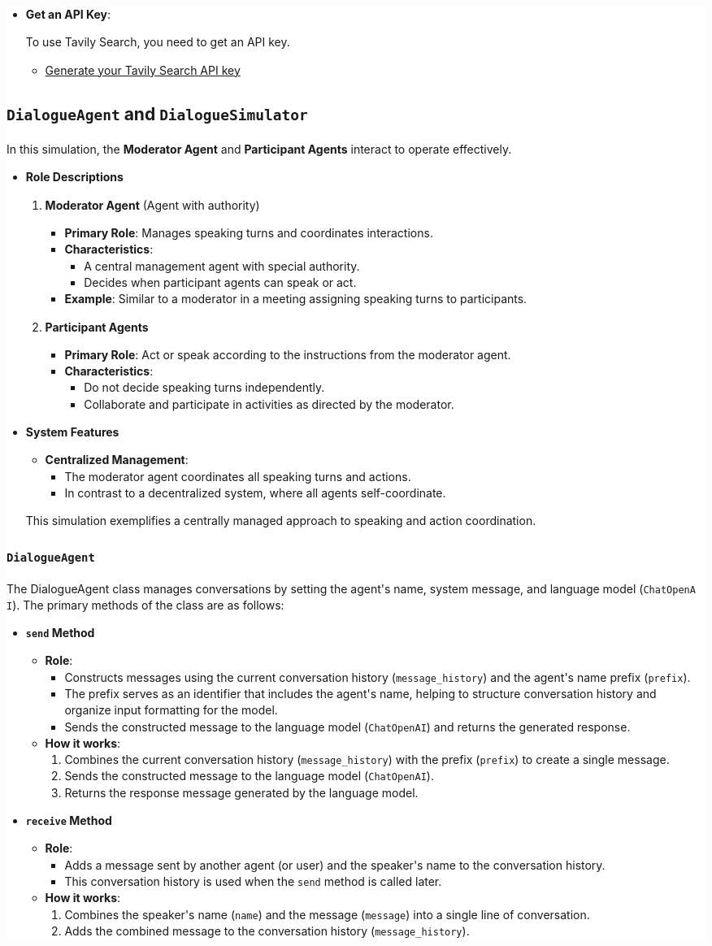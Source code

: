 - **Get an API Key**:  

  To use Tavily Search, you need to get an API key.  

  - [Generate your Tavily Search API key](https://app.tavily.com/sign-in)

## ```DialogueAgent``` and ```DialogueSimulator```

In this simulation, the **Moderator Agent** and **Participant Agents** interact to operate effectively.

- **Role Descriptions**

  1. **Moderator Agent** (Agent with authority)
      - **Primary Role**: Manages speaking turns and coordinates interactions.
      - **Characteristics**:
        - A central management agent with special authority.
        - Decides when participant agents can speak or act.
      - **Example**: Similar to a moderator in a meeting assigning speaking turns to participants.

  2. **Participant Agents**
      - **Primary Role**: Act or speak according to the instructions from the moderator agent.
      - **Characteristics**:
        - Do not decide speaking turns independently.
        - Collaborate and participate in activities as directed by the moderator.

- **System Features**
  - **Centralized Management**:
    - The moderator agent coordinates all speaking turns and actions.
    - In contrast to a decentralized system, where all agents self-coordinate.

  This simulation exemplifies a centrally managed approach to speaking and action coordination.


### ```DialogueAgent```

The DialogueAgent class manages conversations by setting the agent's name, system message, and language model (```ChatOpenAI```). The primary methods of the class are as follows:

- **```send``` Method**
    - **Role**:  
        - Constructs messages using the current conversation history (```message_history```) and the agent's name prefix (```prefix```).  
        - The prefix serves as an identifier that includes the agent's name, helping to structure conversation history and organize input formatting for the model.
        - Sends the constructed message to the language model (```ChatOpenAI```) and returns the generated response.
    - **How it works**:
        1. Combines the current conversation history (```message_history```) with the prefix (```prefix```) to create a single message.
        2. Sends the constructed message to the language model (```ChatOpenAI```).
        3. Returns the response message generated by the language model.

- **```receive``` Method**
    - **Role**:  
        - Adds a message sent by another agent (or user) and the speaker's name to the conversation history.  
        - This conversation history is used when the ```send``` method is called later.
    - **How it works**:
        1. Combines the speaker's name (```name```) and the message (```message```) into a single line of conversation.
        2. Adds the combined message to the conversation history (```message_history```).
